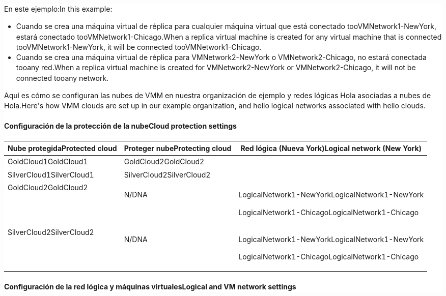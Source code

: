 <span data-ttu-id="e0746-134">En este ejemplo:</span><span class="sxs-lookup"><span data-stu-id="e0746-134">In this example:</span></span>

- <span data-ttu-id="e0746-135">Cuando se crea una máquina virtual de réplica para cualquier máquina virtual que está conectado tooVMNetwork1-NewYork, estará conectado tooVMNetwork1-Chicago.</span><span class="sxs-lookup"><span data-stu-id="e0746-135">When a replica virtual machine is created for any virtual machine that is connected tooVMNetwork1-NewYork, it will be connected tooVMNetwork1-Chicago.</span></span>
- <span data-ttu-id="e0746-136">Cuando se crea una máquina virtual de réplica para VMNetwork2-NewYork o VMNetwork2-Chicago, no estará conectada tooany red.</span><span class="sxs-lookup"><span data-stu-id="e0746-136">When a replica virtual machine is created for VMNetwork2-NewYork or VMNetwork2-Chicago, it will not be connected tooany network.</span></span>

<span data-ttu-id="e0746-137">Aquí es cómo se configuran las nubes de VMM en nuestra organización de ejemplo y redes lógicas Hola asociadas a nubes de Hola.</span><span class="sxs-lookup"><span data-stu-id="e0746-137">Here's how VMM clouds are set up in our example organization, and hello logical networks associated with hello clouds.</span></span>

#### <a name="cloud-protection-settings"></a><span data-ttu-id="e0746-138">Configuración de la protección de la nube</span><span class="sxs-lookup"><span data-stu-id="e0746-138">Cloud protection settings</span></span>

<span data-ttu-id="e0746-139">**Nube protegida**</span><span class="sxs-lookup"><span data-stu-id="e0746-139">**Protected cloud**</span></span> | <span data-ttu-id="e0746-140">**Proteger nube**</span><span class="sxs-lookup"><span data-stu-id="e0746-140">**Protecting cloud**</span></span> | <span data-ttu-id="e0746-141">**Red lógica (Nueva York)**</span><span class="sxs-lookup"><span data-stu-id="e0746-141">**Logical network (New York)**</span></span>  
---|---|---
<span data-ttu-id="e0746-142">GoldCloud1</span><span class="sxs-lookup"><span data-stu-id="e0746-142">GoldCloud1</span></span> | <span data-ttu-id="e0746-143">GoldCloud2</span><span class="sxs-lookup"><span data-stu-id="e0746-143">GoldCloud2</span></span> |
<span data-ttu-id="e0746-144">SilverCloud1</span><span class="sxs-lookup"><span data-stu-id="e0746-144">SilverCloud1</span></span>| <span data-ttu-id="e0746-145">SilverCloud2</span><span class="sxs-lookup"><span data-stu-id="e0746-145">SilverCloud2</span></span> |
<span data-ttu-id="e0746-146">GoldCloud2</span><span class="sxs-lookup"><span data-stu-id="e0746-146">GoldCloud2</span></span> | <p><span data-ttu-id="e0746-147">N/D</span><span class="sxs-lookup"><span data-stu-id="e0746-147">NA</span></span></p><p></p> | <p><span data-ttu-id="e0746-148">LogicalNetwork1-NewYork</span><span class="sxs-lookup"><span data-stu-id="e0746-148">LogicalNetwork1-NewYork</span></span></p><p><span data-ttu-id="e0746-149">LogicalNetwork1-Chicago</span><span class="sxs-lookup"><span data-stu-id="e0746-149">LogicalNetwork1-Chicago</span></span></p>
<span data-ttu-id="e0746-150">SilverCloud2</span><span class="sxs-lookup"><span data-stu-id="e0746-150">SilverCloud2</span></span> | <p><span data-ttu-id="e0746-151">N/D</span><span class="sxs-lookup"><span data-stu-id="e0746-151">NA</span></span></p><p></p> | <p><span data-ttu-id="e0746-152">LogicalNetwork1-NewYork</span><span class="sxs-lookup"><span data-stu-id="e0746-152">LogicalNetwork1-NewYork</span></span></p><p><span data-ttu-id="e0746-153">LogicalNetwork1-Chicago</span><span class="sxs-lookup"><span data-stu-id="e0746-153">LogicalNetwork1-Chicago</span></span></p>

#### <a name="logical-and-vm-network-settings"></a><span data-ttu-id="e0746-154">Configuración de la red lógica y máquinas virtuales</span><span class="sxs-lookup"><span data-stu-id="e0746-154">Logical and VM network settings</span></span>

